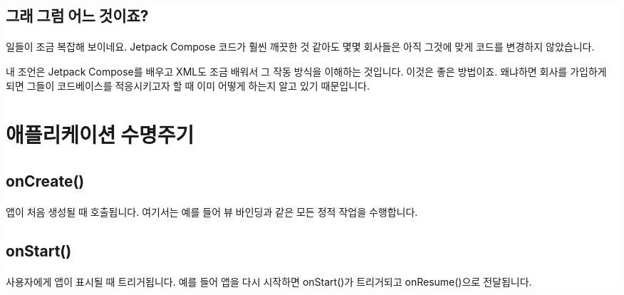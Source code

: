 

<ins class="adsbygoogle"
     style="display:block"
     data-ad-client="ca-pub-4877378276818686"
     data-ad-slot="1107185301"
     data-ad-format="auto"
     data-full-width-responsive="true"></ins>

<script>
     (adsbygoogle = window.adsbygoogle || []).push({});
</script>

## 그래 그럼 어느 것이죠?

일들이 조금 복잡해 보이네요. Jetpack Compose 코드가 훨씬 깨끗한 것 같아도 몇몇 회사들은 아직 그것에 맞게 코드를 변경하지 않았습니다.

내 조언은 Jetpack Compose를 배우고 XML도 조금 배워서 그 작동 방식을 이해하는 것입니다. 이것은 좋은 방법이죠. 왜냐하면 회사를 가입하게 되면 그들이 코드베이스를 적응시키고자 할 때 이미 어떻게 하는지 알고 있기 때문입니다.

# 애플리케이션 수명주기



<ins class="adsbygoogle"
     style="display:block"
     data-ad-client="ca-pub-4877378276818686"
     data-ad-slot="1107185301"
     data-ad-format="auto"
     data-full-width-responsive="true"></ins>

<script>
     (adsbygoogle = window.adsbygoogle || []).push({});
</script>

## onCreate()

앱이 처음 생성될 때 호출됩니다. 여기서는 예를 들어 뷰 바인딩과 같은 모든 정적 작업을 수행합니다.

## onStart()

사용자에게 앱이 표시될 때 트리거됩니다. 예를 들어 앱을 다시 시작하면 onStart()가 트리거되고 onResume()으로 전달됩니다.



<ins class="adsbygoogle"
     style="display:block"
     data-ad-client="ca-pub-4877378276818686"
     data-ad-slot="1107185301"
     data-ad-format="auto"
     data-full-width-responsive="true"></ins>

<script>
     (adsbygoogle = window.adsbygoogle || []).push({});
</script>
